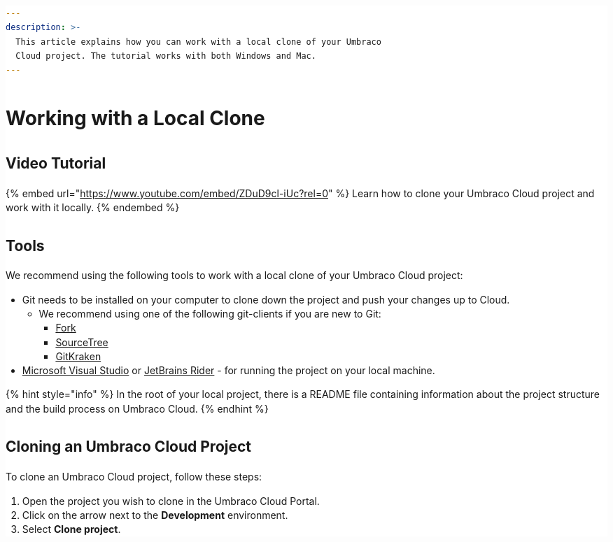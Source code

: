 ```yaml
---
description: >-
  This article explains how you can work with a local clone of your Umbraco
  Cloud project. The tutorial works with both Windows and Mac.
---
```


# Working with a Local Clone

## Video Tutorial

{% embed url="https://www.youtube.com/embed/ZDuD9cl-iUc?rel=0" %}
Learn how to clone your Umbraco Cloud project and work with it locally.
{% endembed %}

## Tools

We recommend using the following tools to work with a local clone of your Umbraco Cloud project:

* Git needs to be installed on your computer to clone down the project and push your changes up to Cloud.
  * We recommend using one of the following git-clients if you are new to Git:&#x20;
    * [Fork](https://git-fork.com/)
    * [SourceTree](https://www.sourcetreeapp.com/)
    * [GitKraken](https://www.gitkraken.com/)
* [Microsoft Visual Studio](https://www.visualstudio.com/) or [JetBrains Rider](https://www.jetbrains.com/rider) - for running the project on your local machine.

{% hint style="info" %}
In the root of your local project, there is a README file containing information about the project structure and the build process on Umbraco Cloud.
{% endhint %}

## Cloning an Umbraco Cloud Project

To clone an Umbraco Cloud project, follow these steps:

1. Open the project you wish to clone in the Umbraco Cloud Portal.
2. Click on the arrow next to the **Development** environment.
3. Select **Clone project**.
